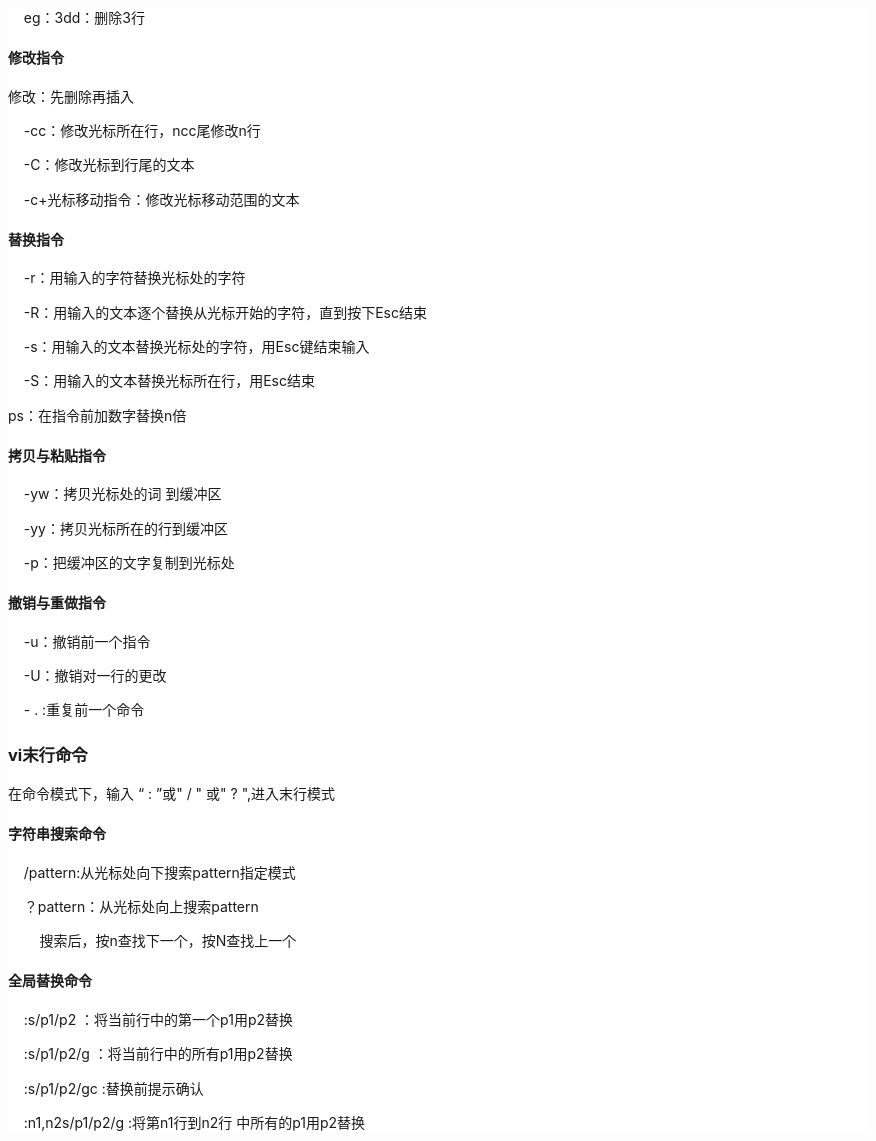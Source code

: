     eg：3dd：删除3行

#### 修改指令

修改：先删除再插入

    -cc：修改光标所在行，ncc尾修改n行

    -C：修改光标到行尾的文本

    -c+光标移动指令：修改光标移动范围的文本

#### 替换指令

    -r：用输入的字符替换光标处的字符

    -R：用输入的文本逐个替换从光标开始的字符，直到按下Esc结束

    -s：用输入的文本替换光标处的字符，用Esc键结束输入

    -S：用输入的文本替换光标所在行，用Esc结束

ps：在指令前加数字替换n倍

#### 拷贝与粘贴指令

    -yw：拷贝光标处的词 到缓冲区

    -yy：拷贝光标所在的行到缓冲区

    -p：把缓冲区的文字复制到光标处

#### 撤销与重做指令

    -u：撤销前一个指令

    -U：撤销对一行的更改

    -  .   :重复前一个命令

### vi末行命令

在命令模式下，输入 “ : ”或" / " 或" ? ",进入末行模式

#### 字符串搜索命令

    /pattern:从光标处向下搜索pattern指定模式

    ？pattern：从光标处向上搜索pattern

        搜索后，按n查找下一个，按N查找上一个

#### 全局替换命令

    :s/p1/p2  ：将当前行中的第一个p1用p2替换

    :s/p1/p2/g ：将当前行中的所有p1用p2替换

    :s/p1/p2/gc  :替换前提示确认

    :n1,n2s/p1/p2/g  :将第n1行到n2行 中所有的p1用p2替换
